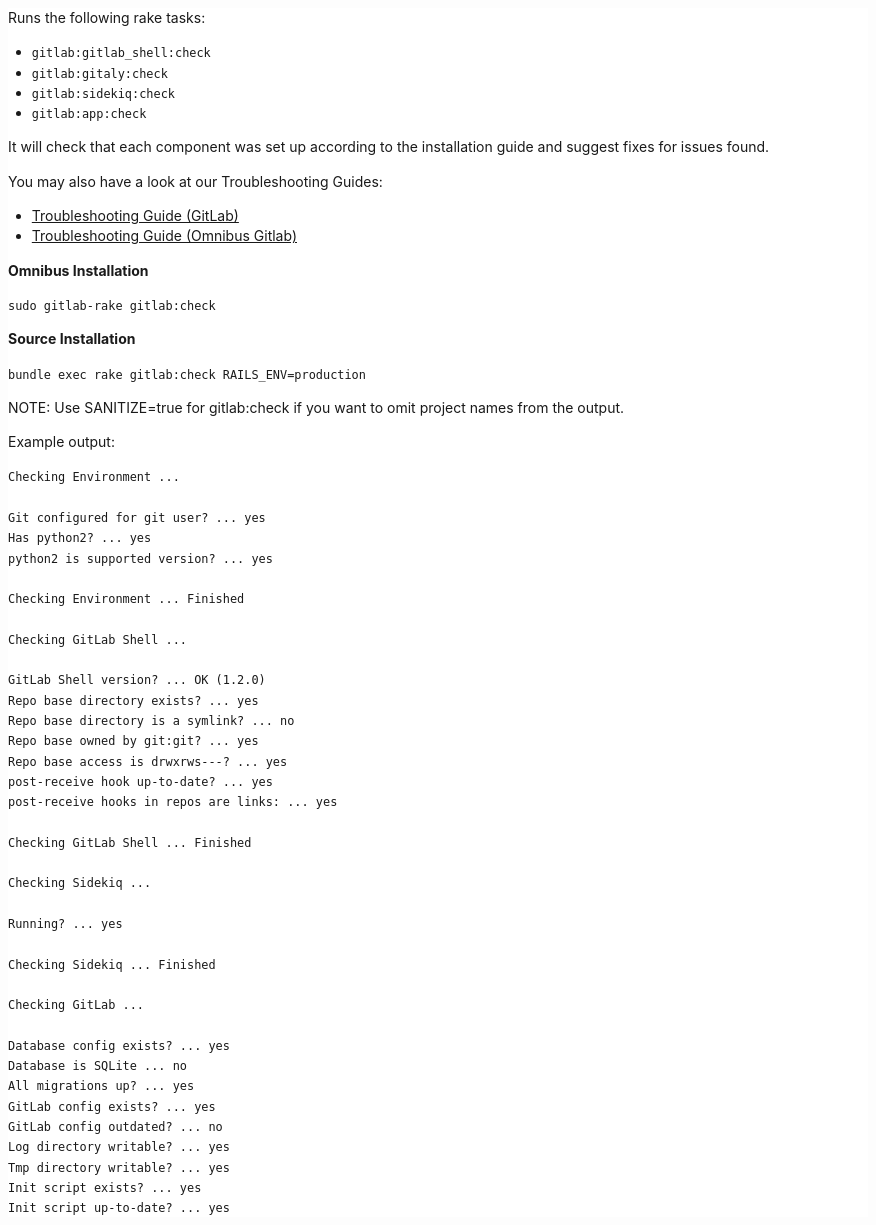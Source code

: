 Runs the following rake tasks:

- `gitlab:gitlab_shell:check`
- `gitlab:gitaly:check`
- `gitlab:sidekiq:check`
- `gitlab:app:check`

It will check that each component was set up according to the installation guide and suggest fixes for issues found.

You may also have a look at our Troubleshooting Guides:
- [Troubleshooting Guide (GitLab)](http://docs.gitlab.com/ee/README.html#troubleshooting)
- [Troubleshooting Guide (Omnibus Gitlab)](http://docs.gitlab.com/omnibus/README.html#troubleshooting)

**Omnibus Installation**

```
sudo gitlab-rake gitlab:check
```

**Source Installation**

```
bundle exec rake gitlab:check RAILS_ENV=production
```

NOTE: Use SANITIZE=true for gitlab:check if you want to omit project names from the output.

Example output:

```
Checking Environment ...

Git configured for git user? ... yes
Has python2? ... yes
python2 is supported version? ... yes

Checking Environment ... Finished

Checking GitLab Shell ...

GitLab Shell version? ... OK (1.2.0)
Repo base directory exists? ... yes
Repo base directory is a symlink? ... no
Repo base owned by git:git? ... yes
Repo base access is drwxrws---? ... yes
post-receive hook up-to-date? ... yes
post-receive hooks in repos are links: ... yes

Checking GitLab Shell ... Finished

Checking Sidekiq ...

Running? ... yes

Checking Sidekiq ... Finished

Checking GitLab ...

Database config exists? ... yes
Database is SQLite ... no
All migrations up? ... yes
GitLab config exists? ... yes
GitLab config outdated? ... no
Log directory writable? ... yes
Tmp directory writable? ... yes
Init script exists? ... yes
Init script up-to-date? ... yes
```